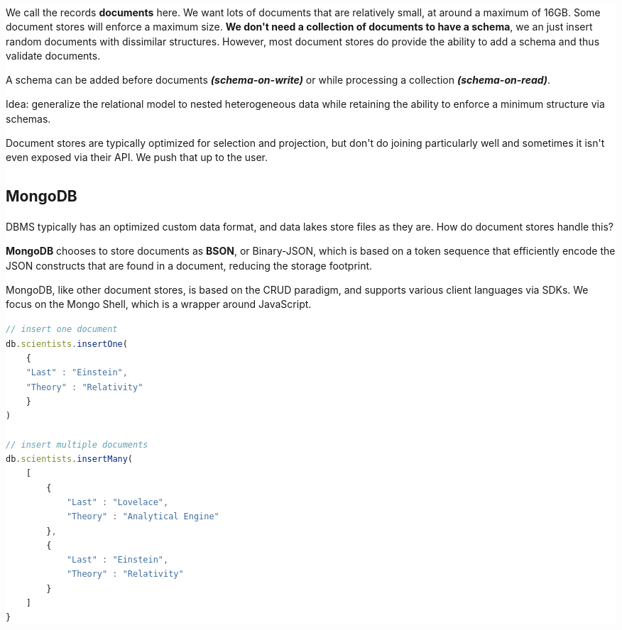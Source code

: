 We call the records **documents** here. We want lots of documents that are
relatively small, at around a maximum of 16GB. Some document stores will
enforce a maximum size. **We don't need a collection of documents to have a
schema**, we an just insert random documents with dissimilar structures. 
However, most document stores do provide the ability to add a schema and thus
validate documents.

A schema can be added before documents ***(schema-on-write)*** or while 
processing a collection ***(schema-on-read)***.

Idea: generalize the relational model to nested heterogeneous data while
retaining the ability to enforce a minimum structure via schemas.

Document stores are typically optimized for selection and projection, but don't
do joining particularly well and sometimes it isn't even exposed via their API.
We push that up to the user.

## MongoDB

DBMS typically has an optimized custom data format, and data lakes store files
as they are. How do document stores handle this?

**MongoDB** chooses to store documents as **BSON**, or Binary-JSON, which is
based on a token sequence that efficiently encode the JSON constructs that are
found in a document, reducing the storage footprint.

MongoDB, like other document stores, is based on the CRUD paradigm, and 
supports various client languages via SDKs. We focus on the Mongo Shell, which
is a wrapper around JavaScript.

```javascript
// insert one document
db.scientists.insertOne(
    {
    "Last" : "Einstein",
    "Theory" : "Relativity"
    }
)

// insert multiple documents
db.scientists.insertMany(
    [
        {
            "Last" : "Lovelace",
            "Theory" : "Analytical Engine"
        },
        {
            "Last" : "Einstein",
            "Theory" : "Relativity"
        }
    ]
}
```
